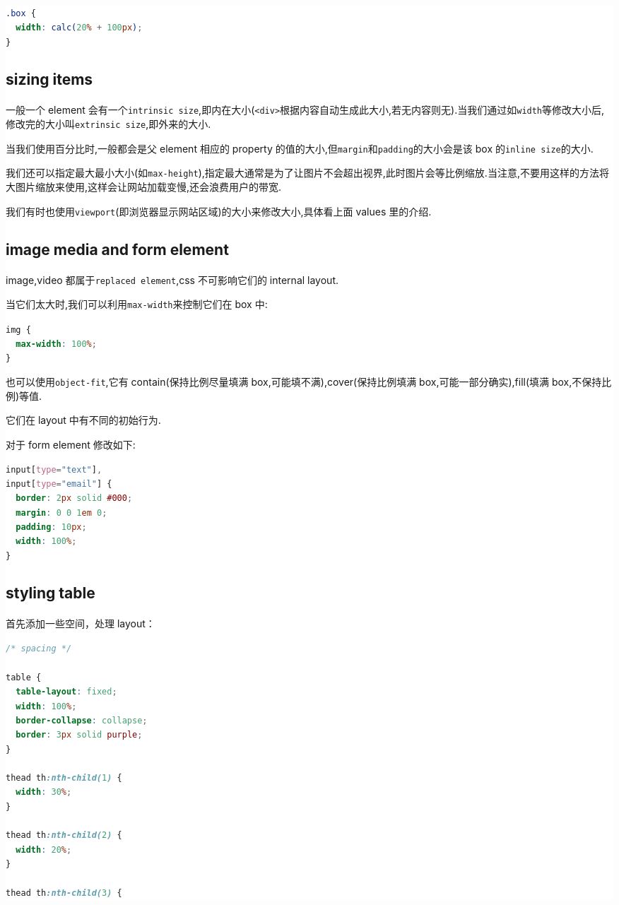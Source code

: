```css
.box {
  width: calc(20% + 100px);
}
```

## sizing items

一般一个 element 会有一个`intrinsic size`,即内在大小(`<div>`根据内容自动生成此大小,若无内容则无).当我们通过如`width`等修改大小后,修改完的大小叫`extrinsic size`,即外来的大小.

当我们使用百分比时,一般都会是父 element 相应的 property 的值的大小,但`margin`和`padding`的大小会是该 box 的`inline size`的大小.

我们还可以指定最大最小大小(如`max-height`),指定最大通常是为了让图片不会超出视界,此时图片会等比例缩放.当注意,不要用这样的方法将大图片缩放来使用,这样会让网站加载变慢,还会浪费用户的带宽.

我们有时也使用`viewport`(即浏览器显示网站区域)的大小来修改大小,具体看上面 values 里的介绍.

## image media and form element

image,video 都属于`replaced element`,css 不可影响它们的 internal layout.

当它们太大时,我们可以利用`max-width`来控制它们在 box 中:

```css
img {
  max-width: 100%;
}
```

也可以使用`object-fit`,它有 contain(保持比例尽量填满 box,可能填不满),cover(保持比例填满 box,可能一部分确实),fill(填满 box,不保持比例)等值.

它们在 layout 中有不同的初始行为.

对于 form element 修改如下:

```css
input[type="text"],
input[type="email"] {
  border: 2px solid #000;
  margin: 0 0 1em 0;
  padding: 10px;
  width: 100%;
}
```

## styling table

首先添加一些空间，处理 layout：

```css
/* spacing */

table {
  table-layout: fixed;
  width: 100%;
  border-collapse: collapse;
  border: 3px solid purple;
}

thead th:nth-child(1) {
  width: 30%;
}

thead th:nth-child(2) {
  width: 20%;
}

thead th:nth-child(3) {
```